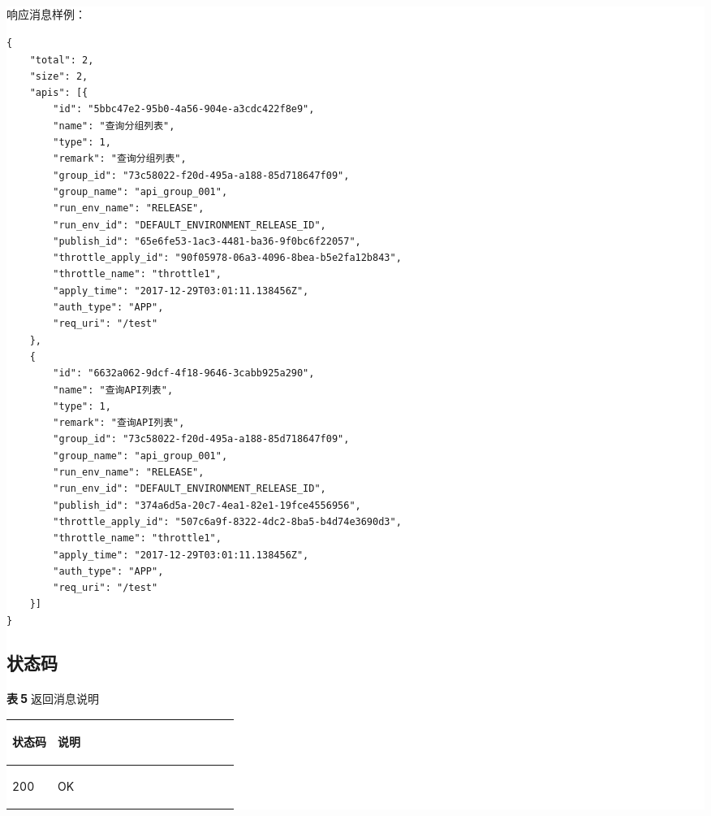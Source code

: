 响应消息样例：

```
{
	"total": 2,
	"size": 2,
	"apis": [{
		"id": "5bbc47e2-95b0-4a56-904e-a3cdc422f8e9",
		"name": "查询分组列表",
		"type": 1,
		"remark": "查询分组列表",
		"group_id": "73c58022-f20d-495a-a188-85d718647f09",
		"group_name": "api_group_001",
		"run_env_name": "RELEASE",
		"run_env_id": "DEFAULT_ENVIRONMENT_RELEASE_ID",
		"publish_id": "65e6fe53-1ac3-4481-ba36-9f0bc6f22057",
		"throttle_apply_id": "90f05978-06a3-4096-8bea-b5e2fa12b843",
		"throttle_name": "throttle1",
		"apply_time": "2017-12-29T03:01:11.138456Z",
		"auth_type": "APP",
		"req_uri": "/test"
	},
	{
		"id": "6632a062-9dcf-4f18-9646-3cabb925a290",
		"name": "查询API列表",
		"type": 1,
		"remark": "查询API列表",
		"group_id": "73c58022-f20d-495a-a188-85d718647f09",
		"group_name": "api_group_001",
		"run_env_name": "RELEASE",
		"run_env_id": "DEFAULT_ENVIRONMENT_RELEASE_ID",
		"publish_id": "374a6d5a-20c7-4ea1-82e1-19fce4556956",
		"throttle_apply_id": "507c6a9f-8322-4dc2-8ba5-b4d74e3690d3",
		"throttle_name": "throttle1",
		"apply_time": "2017-12-29T03:01:11.138456Z",
		"auth_type": "APP",
		"req_uri": "/test"
	}]
}
```

## 状态码<a name="zh-cn_topic_0225568871_section62632741"></a>

**表 5**  返回消息说明

<a name="zh-cn_topic_0225568871_table64438490"></a>
<table><thead align="left"><tr id="zh-cn_topic_0225568871_row22918957"><th class="cellrowborder" valign="top" width="20%" id="mcps1.2.3.1.1"><p id="zh-cn_topic_0225568871_p44496209"><a name="zh-cn_topic_0225568871_p44496209"></a><a name="zh-cn_topic_0225568871_p44496209"></a>状态码</p>
</th>
<th class="cellrowborder" valign="top" width="80%" id="mcps1.2.3.1.2"><p id="zh-cn_topic_0225568871_p47423170"><a name="zh-cn_topic_0225568871_p47423170"></a><a name="zh-cn_topic_0225568871_p47423170"></a>说明</p>
</th>
</tr>
</thead>
<tbody><tr id="zh-cn_topic_0225568871_row16071527"><td class="cellrowborder" valign="top" width="20%" headers="mcps1.2.3.1.1 "><p id="zh-cn_topic_0225568871_p26725288"><a name="zh-cn_topic_0225568871_p26725288"></a><a name="zh-cn_topic_0225568871_p26725288"></a>200</p>
</td>
<td class="cellrowborder" valign="top" width="80%" headers="mcps1.2.3.1.2 "><p id="zh-cn_topic_0225568871_p17264751"><a name="zh-cn_topic_0225568871_p17264751"></a><a name="zh-cn_topic_0225568871_p17264751"></a>OK</p>
</td>
</tr>